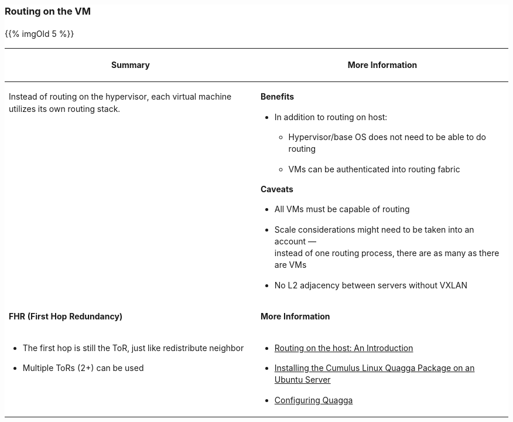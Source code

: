 ### Routing on the VM</span>

{{% imgOld 5 %}}

<table>
<colgroup>
<col style="width: 50%" />
<col style="width: 50%" />
</colgroup>
<thead>
<tr class="header">
<th><p>Summary</p></th>
<th><p>More Information</p></th>
</tr>
</thead>
<tbody>
<tr class="odd">
<td><p>Instead of routing on the hypervisor, each virtual machine utilizes its own routing stack.</p></td>
<td><p><strong>Benefits</strong></p>
<ul>
<li><p>In addition to routing on host:</p>
<ul>
<li><p>Hypervisor/base OS does not need to be able to do routing</p></li>
<li><p>VMs can be authenticated into routing fabric</p></li>
</ul></li>
</ul>
<p><strong><strong>Caveats</strong></strong></p>
<ul>
<li><p>All VMs must be capable of routing</p></li>
<li><p>Scale considerations might need to be taken into an account —<br />
instead of one routing process, there are as many as there are VMs</p></li>
<li><p>No L2 adjacency between servers without VXLAN</p></li>
</ul></td>
</tr>
<tr class="even">
<td><p><strong>FHR (First Hop Redundancy)</strong></p></td>
<td><p><strong>More Information</strong></p></td>
</tr>
<tr class="odd">
<td><ul>
<li><p>The first hop is still the ToR, just like redistribute neighbor</p></li>
<li><p>Multiple ToRs (2+) can be used</p></li>
</ul></td>
<td><ul>
<li><p><a href="https://support.cumulusnetworks.com/hc/en-us/articles/216805858-Routing-on-the-Host-An-Introduction" class="external-link">Routing on the host: An Introduction</a></p></li>
<li><p><a href="https://support.cumulusnetworks.com/hc/en-us/articles/213177027-Installing-the-Cumulus-Linux-Quagga-Package-on-an-Ubuntu-Server" class="external-link">Installing the Cumulus Linux Quagga Package on an Ubuntu Server</a></p></li>
<li><p><a href="/version/cumulus-linux-330/Layer-Three/Configuring-Quagga/">Configuring Quagga</a></p></li>
</ul></td>
</tr>
</tbody>
</table>
